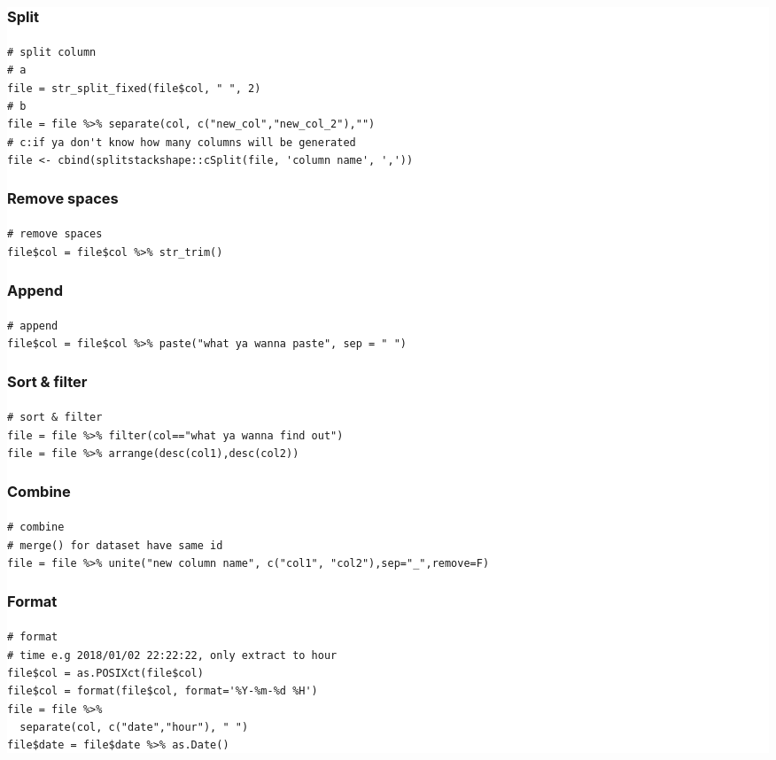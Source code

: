 

### Split

```{r}
# split column
# a
file = str_split_fixed(file$col, " ", 2)
# b
file = file %>% separate(col, c("new_col","new_col_2"),"")
# c:if ya don't know how many columns will be generated
file <- cbind(splitstackshape::cSplit(file, 'column name', ','))
```



### Remove spaces<a name="remove"></a>

```{r}
# remove spaces
file$col = file$col %>% str_trim()
```



### Append

```{r}
# append
file$col = file$col %>% paste("what ya wanna paste", sep = " ")
```



### Sort & filter<a name="sort"></a>

```{r}
# sort & filter
file = file %>% filter(col=="what ya wanna find out")
file = file %>% arrange(desc(col1),desc(col2))
```



### Combine

```{r}
# combine
# merge() for dataset have same id
file = file %>% unite("new column name", c("col1", "col2"),sep="_",remove=F)
```



### Format

```{r}
# format
# time e.g 2018/01/02 22:22:22, only extract to hour
file$col = as.POSIXct(file$col)
file$col = format(file$col, format='%Y-%m-%d %H')
file = file %>% 
  separate(col, c("date","hour"), " ")
file$date = file$date %>% as.Date()
```
